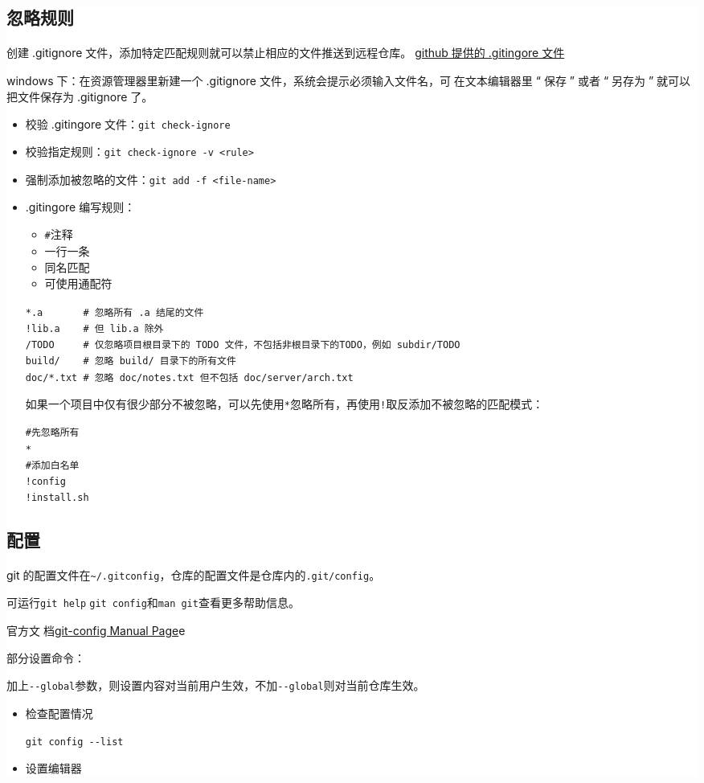 ## 忽略规则

创建 .gitignore 文件，添加特定匹配规则就可以禁止相应的文件推送到远程仓库。
[github 提供的 .gitingore 文件](https://github.com/github/gitignore)

windows 下：在资源管理器里新建一个 .gitignore 文件，系统会提示必须输入文件名，可
在文本编辑器里 “ 保存 ” 或者 “ 另存为 ” 就可以把文件保存为 .gitignore 了。

* 校验 .gitingore 文件：`git check-ignore`

* 校验指定规则：`git check-ignore -v <rule>`

* 强制添加被忽略的文件：`git add -f <file-name>`

* .gitingore 编写规则：
  * `#`注释
  * 一行一条
  * 同名匹配
  * 可使用通配符
  
  ```shell
  *.a       # 忽略所有 .a 结尾的文件
  !lib.a    # 但 lib.a 除外
  /TODO     # 仅忽略项目根目录下的 TODO 文件，不包括非根目录下的TODO，例如 subdir/TODO
  build/    # 忽略 build/ 目录下的所有文件
  doc/*.txt # 忽略 doc/notes.txt 但不包括 doc/server/arch.txt
  ```
  
  如果一个项目中仅有很少部分不被忽略，可以先使用`*`忽略所有，再使用`!`取反添加不被忽略的匹配模式：
  
  ```shell
  #先忽略所有
  *
  #添加白名单
  !config
  !install.sh
  ```

## 配置

git 的配置文件在`~/.gitconfig`，仓库的配置文件是仓库内的`.git/config`。

可运行`git help` `git config`和`man git`查看更多帮助信息。

官方文
档[git-config Manual Page](https://www.kernel.org/pub/software/scm/git/docs/git-config.html)e

部分设置命令：

加上`--global`参数，则设置内容对当前用户生效，不加`--global`则对当前仓库生效。

* 检查配置情况

  ```shell
  git config --list
  ```

* 设置编辑器
